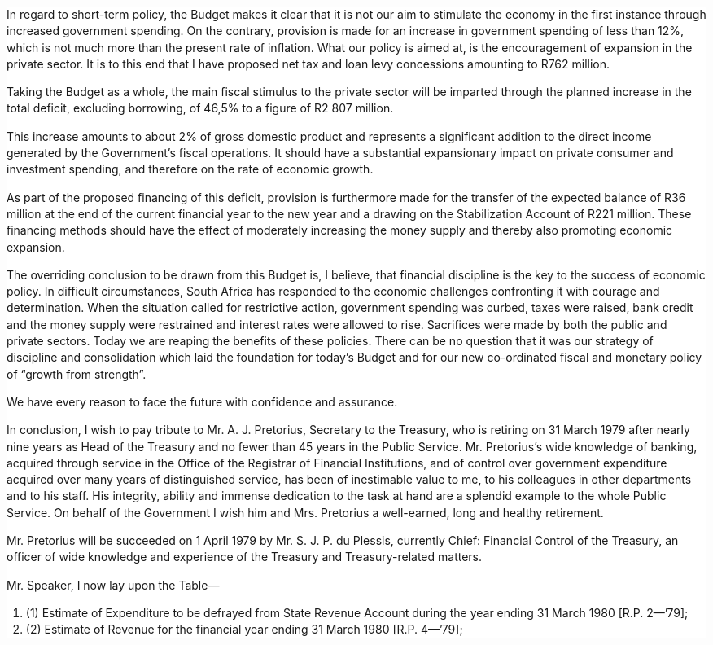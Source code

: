 <p>In regard to short-term policy, the Budget makes it clear that it is not our aim to stimulate the economy in the first instance through increased government spending. On the contrary, provision is made for an increase in government spending of less than 12%, which is not much more than the present rate of inflation. What our policy is aimed at, is the encouragement of expansion in the private sector. It is to this end that I have proposed net tax and loan levy concessions amounting to R762 million.</p>

<p>Taking the Budget as a whole, the main fiscal stimulus to the private sector will be imparted through the planned increase in the total deficit, excluding borrowing, of 46,5% to a figure of R2 807 million.</p>

<p>This increase amounts to about 2% of gross domestic product and represents a significant addition to the direct income generated by the Government&#x2019;s fiscal operations. It should have a substantial expansionary impact on private consumer and investment spending, and therefore on the rate of economic growth.</p>

<p>As part of the proposed financing of this deficit, provision is furthermore made for the transfer of the expected balance of R36 million at the end of the current financial year to the new year and a drawing on the Stabilization Account of R221 million. These financing methods should have the effect of moderately increasing the money supply and thereby also promoting economic expansion.</p>

<p>The overriding conclusion to be drawn from this Budget is, I believe, that financial discipline is the key to the success of economic policy. In difficult circumstances, South Africa has responded to the economic challenges confronting it with courage and determination. When the situation called for restrictive action, government spending was curbed, taxes were raised, bank credit and the money supply were restrained and interest rates were allowed to rise. Sacrifices were made by both the public and private sectors. Today we are reaping the benefits of these policies. There can be no question that it was our strategy of discipline and consolidation which laid the foundation for today&#x2019;s Budget and for our new co-ordinated fiscal and monetary policy of &#x201C;growth from strength&#x201D;.</p>

<p>We have every reason to face the future with confidence and assurance.</p>

<p>In conclusion, I wish to pay tribute to Mr. A. J. Pretorius, Secretary to the Treasury, who is retiring on 31 March 1979 after nearly nine years as Head of the Treasury and no fewer than 45 years in the Public Service. Mr. Pretorius&#x2019;s wide knowledge of banking, acquired through service in the Office of the Registrar of Financial Institutions, and of control over government expenditure acquired over many years of distinguished service, has been of inestimable value to me, to his colleagues in other departments and to his staff. His integrity, ability and immense dedication to the task at hand are a splendid example to the whole Public Service. On behalf of the Government I wish him and Mrs. Pretorius a well-earned, long and healthy retirement.</p>

<p>Mr. Pretorius will be succeeded on 1 April 1979 by Mr. S. J. P. du Plessis, currently Chief: Financial Control of the Treasury, an officer of wide knowledge and experience of the Treasury and Treasury-related matters.</p>

<p>Mr. Speaker, I now lay upon the Table&#x2014;</p>

<ol>

<li>(1) Estimate of Expenditure to be defrayed from State Revenue Account during the year ending 31 March 1980 [R.P. 2&#x2014;&#x2019;79];</li>

<li>(2) Estimate of Revenue for the financial year ending 31 March 1980 [R.P. 4&#x2014;&#x2019;79];</li>
